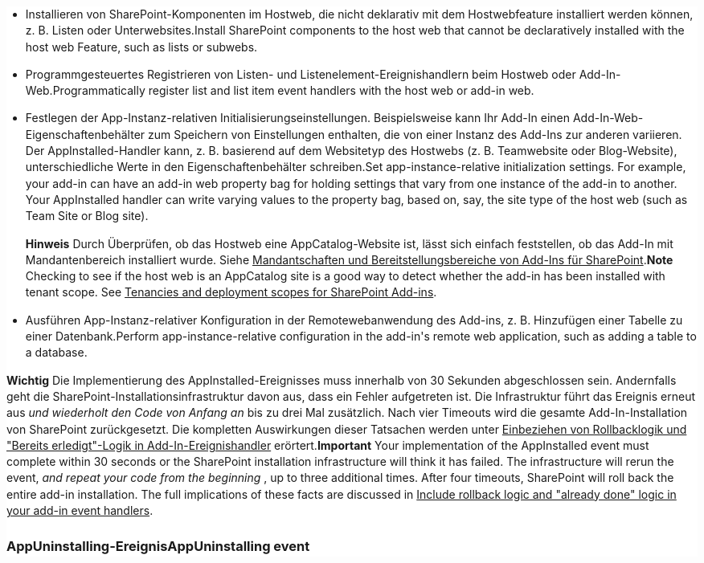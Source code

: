 
 

- <span data-ttu-id="dee7d-202">Installieren von SharePoint-Komponenten im Hostweb, die nicht deklarativ mit dem Hostwebfeature installiert werden können, z. B. Listen oder Unterwebsites.</span><span class="sxs-lookup"><span data-stu-id="dee7d-202">Install SharePoint components to the host web that cannot be declaratively installed with the host web Feature, such as lists or subwebs.</span></span>
    
 
- <span data-ttu-id="dee7d-203">Programmgesteuertes Registrieren von Listen- und Listenelement-Ereignishandlern beim Hostweb oder Add-In-Web.</span><span class="sxs-lookup"><span data-stu-id="dee7d-203">Programmatically register list and list item event handlers with the host web or add-in web.</span></span>
    
 
- <span data-ttu-id="dee7d-p118">Festlegen der App-Instanz-relativen Initialisierungseinstellungen. Beispielsweise kann Ihr Add-In einen Add-In-Web-Eigenschaftenbehälter zum Speichern von Einstellungen enthalten, die von einer Instanz des Add-Ins zur anderen variieren. Der AppInstalled-Handler kann, z. B. basierend auf dem Websitetyp des Hostwebs (z. B. Teamwebsite oder Blog-Website), unterschiedliche Werte in den Eigenschaftenbehälter schreiben.</span><span class="sxs-lookup"><span data-stu-id="dee7d-p118">Set app-instance-relative initialization settings. For example, your add-in can have an add-in web property bag for holding settings that vary from one instance of the add-in to another. Your AppInstalled handler can write varying values to the property bag, based on, say, the site type of the host web (such as Team Site or Blog site).</span></span>
    
     <span data-ttu-id="dee7d-p119">**Hinweis** Durch Überprüfen, ob das Hostweb eine AppCatalog-Website ist, lässt sich einfach feststellen, ob das Add-In mit Mandantenbereich installiert wurde. Siehe  [Mandantschaften und Bereitstellungsbereiche von Add-Ins für SharePoint](tenancies-and-deployment-scopes-for-sharepoint-add-ins).</span><span class="sxs-lookup"><span data-stu-id="dee7d-p119">**Note** Checking to see if the host web is an AppCatalog site is a good way to detect whether the add-in has been installed with tenant scope. See  [Tenancies and deployment scopes for SharePoint Add-ins](tenancies-and-deployment-scopes-for-sharepoint-add-ins).</span></span>
- <span data-ttu-id="dee7d-209">Ausführen App-Instanz-relativer Konfiguration in der Remotewebanwendung des Add-ins, z. B. Hinzufügen einer Tabelle zu einer Datenbank.</span><span class="sxs-lookup"><span data-stu-id="dee7d-209">Perform app-instance-relative configuration in the add-in's remote web application, such as adding a table to a database.</span></span>
    
 

 <span data-ttu-id="dee7d-p120">**Wichtig** Die Implementierung des AppInstalled-Ereignisses muss innerhalb von 30 Sekunden abgeschlossen sein. Andernfalls geht die SharePoint-Installationsinfrastruktur davon aus, dass ein Fehler aufgetreten ist. Die Infrastruktur führt das Ereignis erneut aus  *und wiederholt den Code von Anfang an*  bis zu drei Mal zusätzlich. Nach vier Timeouts wird die gesamte Add-In-Installation von SharePoint zurückgesetzt. Die kompletten Auswirkungen dieser Tatsachen werden unter [Einbeziehen von Rollbacklogik und "Bereits erledigt"-Logik in Add-In-Ereignishandler](#Rollback) erörtert.</span><span class="sxs-lookup"><span data-stu-id="dee7d-p120">**Important** Your implementation of the AppInstalled event must complete within 30 seconds or the SharePoint installation infrastructure will think it has failed. The infrastructure will rerun the event,  *and repeat your code from the beginning*  , up to three additional times. After four timeouts, SharePoint will roll back the entire add-in installation. The full implications of these facts are discussed in [Include rollback logic and "already done" logic in your add-in event handlers](#Rollback).</span></span>
 


### <a name="appuninstalling-event"></a><span data-ttu-id="dee7d-214">AppUninstalling-Ereignis</span><span class="sxs-lookup"><span data-stu-id="dee7d-214">AppUninstalling event</span></span>

